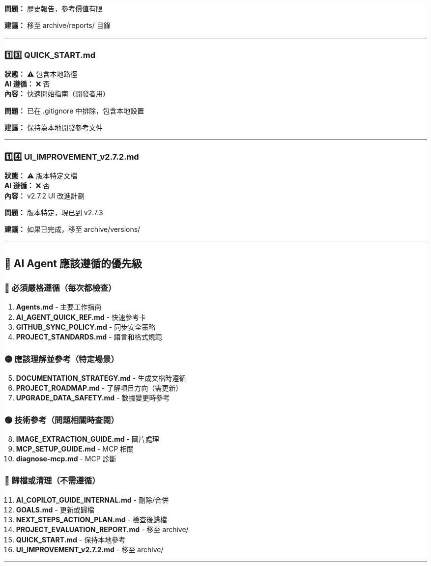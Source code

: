 **問題：** 歷史報告，參考價值有限

**建議：** 移至 archive/reports/ 目錄

---

### 1️⃣3️⃣ QUICK_START.md
**狀態：** ⚠️ 包含本地路徑  
**AI 遵循：** ❌ 否  
**內容：** 快速開始指南（開發者用）

**問題：** 已在 .gitignore 中排除，包含本地設置

**建議：** 保持為本地開發參考文件

---

### 1️⃣4️⃣ UI_IMPROVEMENT_v2.7.2.md
**狀態：** ⚠️ 版本特定文檔  
**AI 遵循：** ❌ 否  
**內容：** v2.7.2 UI 改進計劃

**問題：** 版本特定，現已到 v2.7.3

**建議：** 如果已完成，移至 archive/versions/

---

## 🎯 AI Agent 應該遵循的優先級

### 🔴 必須嚴格遵循（每次都檢查）
1. **Agents.md** - 主要工作指南
2. **AI_AGENT_QUICK_REF.md** - 快速參考卡
3. **GITHUB_SYNC_POLICY.md** - 同步安全策略
4. **PROJECT_STANDARDS.md** - 語言和格式規範

### 🟡 應該理解並參考（特定場景）
5. **DOCUMENTATION_STRATEGY.md** - 生成文檔時遵循
6. **PROJECT_ROADMAP.md** - 了解項目方向（需更新）
7. **UPGRADE_DATA_SAFETY.md** - 數據變更時參考

### 🟢 技術參考（問題相關時查閱）
8. **IMAGE_EXTRACTION_GUIDE.md** - 圖片處理
9. **MCP_SETUP_GUIDE.md** - MCP 相關
10. **diagnose-mcp.md** - MCP 診斷

### 🔵 歸檔或清理（不需遵循）
11. **AI_COPILOT_GUIDE_INTERNAL.md** - 刪除/合併
12. **GOALS.md** - 更新或歸檔
13. **NEXT_STEPS_ACTION_PLAN.md** - 檢查後歸檔
14. **PROJECT_EVALUATION_REPORT.md** - 移至 archive/
15. **QUICK_START.md** - 保持本地參考
16. **UI_IMPROVEMENT_v2.7.2.md** - 移至 archive/

---